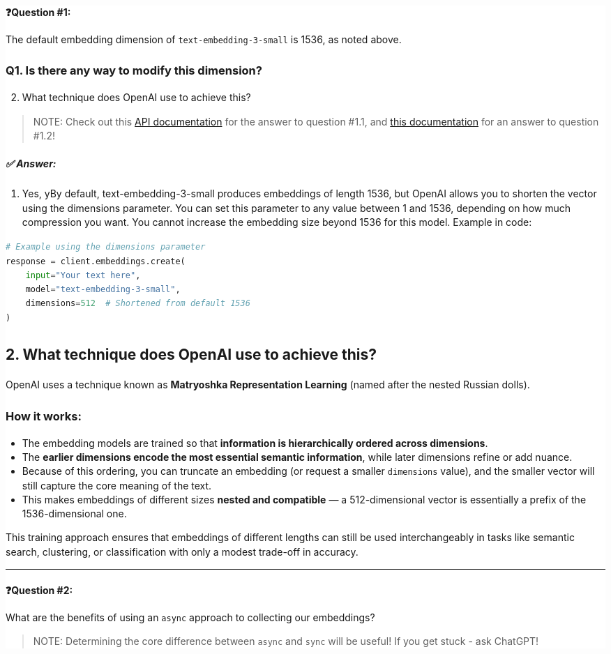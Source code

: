 #### ❓Question #1:

The default embedding dimension of `text-embedding-3-small` is 1536, as noted above. 

### Q1. Is there any way to modify this dimension?
2. What technique does OpenAI use to achieve this?

> NOTE: Check out this [API documentation](https://platform.openai.com/docs/api-reference/embeddings/create) for the answer to question #1.1, and [this documentation](https://platform.openai.com/docs/guides/embeddings/use-cases) for an answer to question #1.2!

##### ✅ Answer:
1. Yes, yBy default, text-embedding-3-small produces embeddings of length 1536, but OpenAI allows you to shorten the vector using the dimensions parameter. You can set this parameter to any value between 1 and 1536, depending on how much compression you want. You cannot increase the embedding size beyond 1536 for this model.
Example in code:

```python
# Example using the dimensions parameter
response = client.embeddings.create(
    input="Your text here",
    model="text-embedding-3-small",
    dimensions=512  # Shortened from default 1536
)
```

## 2. What technique does OpenAI use to achieve this?

OpenAI uses a technique known as **Matryoshka Representation Learning** (named after the nested Russian dolls).  

### How it works:
- The embedding models are trained so that **information is hierarchically ordered across dimensions**.  
- The **earlier dimensions encode the most essential semantic information**, while later dimensions refine or add nuance.  
- Because of this ordering, you can truncate an embedding (or request a smaller `dimensions` value), and the smaller vector will still capture the core meaning of the text.  
- This makes embeddings of different sizes **nested and compatible** — a 512-dimensional vector is essentially a prefix of the 1536-dimensional one.  

This training approach ensures that embeddings of different lengths can still be used interchangeably in tasks like semantic search, clustering, or classification with only a modest trade-off in accuracy.  

---

#### ❓Question #2:

What are the benefits of using an `async` approach to collecting our embeddings?

> NOTE: Determining the core difference between `async` and `sync` will be useful! If you get stuck - ask ChatGPT!
